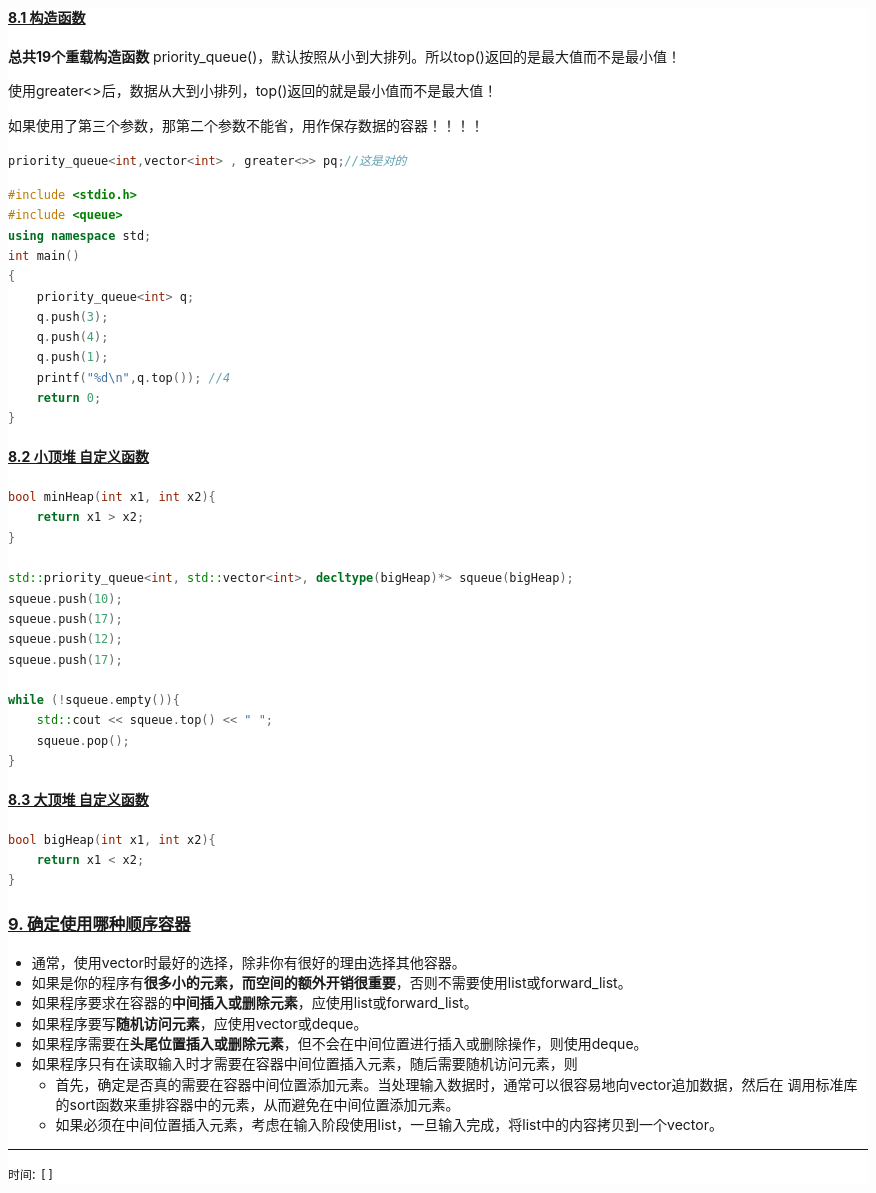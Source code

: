 #### [8.1 构造函数](#)
**总共19个重载构造函数** priority_queue()，默认按照从小到大排列。所以top()返回的是最大值而不是最小值！

使用greater<>后，数据从大到小排列，top()返回的就是最小值而不是最大值！

如果使用了第三个参数，那第二个参数不能省，用作保存数据的容器！！！！

```cpp
priority_queue<int,vector<int> , greater<>> pq;//这是对的
```

```cpp
#include <stdio.h>
#include <queue>
using namespace std;
int main()
{
    priority_queue<int> q;
    q.push(3);
    q.push(4);
    q.push(1);
    printf("%d\n",q.top()); //4
    return 0;
}
```

#### [8.2 小顶堆 自定义函数](#)

```cpp
bool minHeap(int x1, int x2){
    return x1 > x2;
}

std::priority_queue<int, std::vector<int>, decltype(bigHeap)*> squeue(bigHeap);
squeue.push(10);
squeue.push(17);
squeue.push(12);
squeue.push(17);

while (!squeue.empty()){
    std::cout << squeue.top() << " ";
    squeue.pop();
}
```
#### [8.3 大顶堆 自定义函数](#)

```cpp
bool bigHeap(int x1, int x2){
    return x1 < x2;
}
```




### [9. 确定使用哪种顺序容器](#)
* 通常，使用vector时最好的选择，除非你有很好的理由选择其他容器。
* 如果是你的程序有**很多小的元素，而空间的额外开销很重要**，否则不需要使用list或forward_list。
* 如果程序要求在容器的**中间插入或删除元素**，应使用list或forward_list。
* 如果程序要写**随机访问元素**，应使用vector或deque。
* 如果程序需要在**头尾位置插入或删除元素**，但不会在中间位置进行插入或删除操作，则使用deque。
* 如果程序只有在读取输入时才需要在容器中间位置插入元素，随后需要随机访问元素，则
   * 首先，确定是否真的需要在容器中间位置添加元素。当处理输入数据时，通常可以很容易地向vector追加数据，然后在 调用标准库的sort函数来重排容器中的元素，从而避免在中间位置添加元素。
   * 如果必须在中间位置插入元素，考虑在输入阶段使用list，一旦输入完成，将list中的内容拷贝到一个vector。





-----
`时间`: `[]` 
